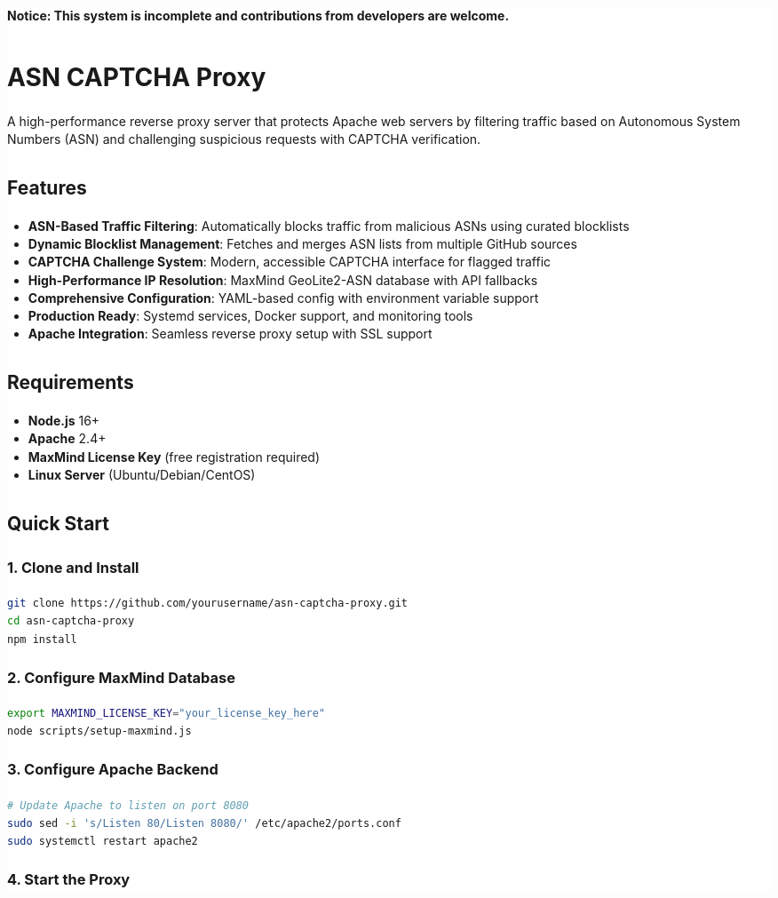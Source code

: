 **Notice: This system is incomplete and contributions from developers are welcome.**
# ASN CAPTCHA Proxy

A high-performance reverse proxy server that protects Apache web servers by filtering traffic based on Autonomous System Numbers (ASN) and challenging suspicious requests with CAPTCHA verification.

## Features

- **ASN-Based Traffic Filtering**: Automatically blocks traffic from malicious ASNs using curated blocklists
- **Dynamic Blocklist Management**: Fetches and merges ASN lists from multiple GitHub sources
- **CAPTCHA Challenge System**: Modern, accessible CAPTCHA interface for flagged traffic
- **High-Performance IP Resolution**: MaxMind GeoLite2-ASN database with API fallbacks
- **Comprehensive Configuration**: YAML-based config with environment variable support
- **Production Ready**: Systemd services, Docker support, and monitoring tools
- **Apache Integration**: Seamless reverse proxy setup with SSL support

## Requirements

- **Node.js** 16+ 
- **Apache** 2.4+
- **MaxMind License Key** (free registration required)
- **Linux Server** (Ubuntu/Debian/CentOS)

## Quick Start

### 1. Clone and Install

```bash
git clone https://github.com/yourusername/asn-captcha-proxy.git
cd asn-captcha-proxy
npm install
```

### 2. Configure MaxMind Database

```bash
export MAXMIND_LICENSE_KEY="your_license_key_here"
node scripts/setup-maxmind.js
```

### 3. Configure Apache Backend

```bash
# Update Apache to listen on port 8080
sudo sed -i 's/Listen 80/Listen 8080/' /etc/apache2/ports.conf
sudo systemctl restart apache2
```

### 4. Start the Proxy
